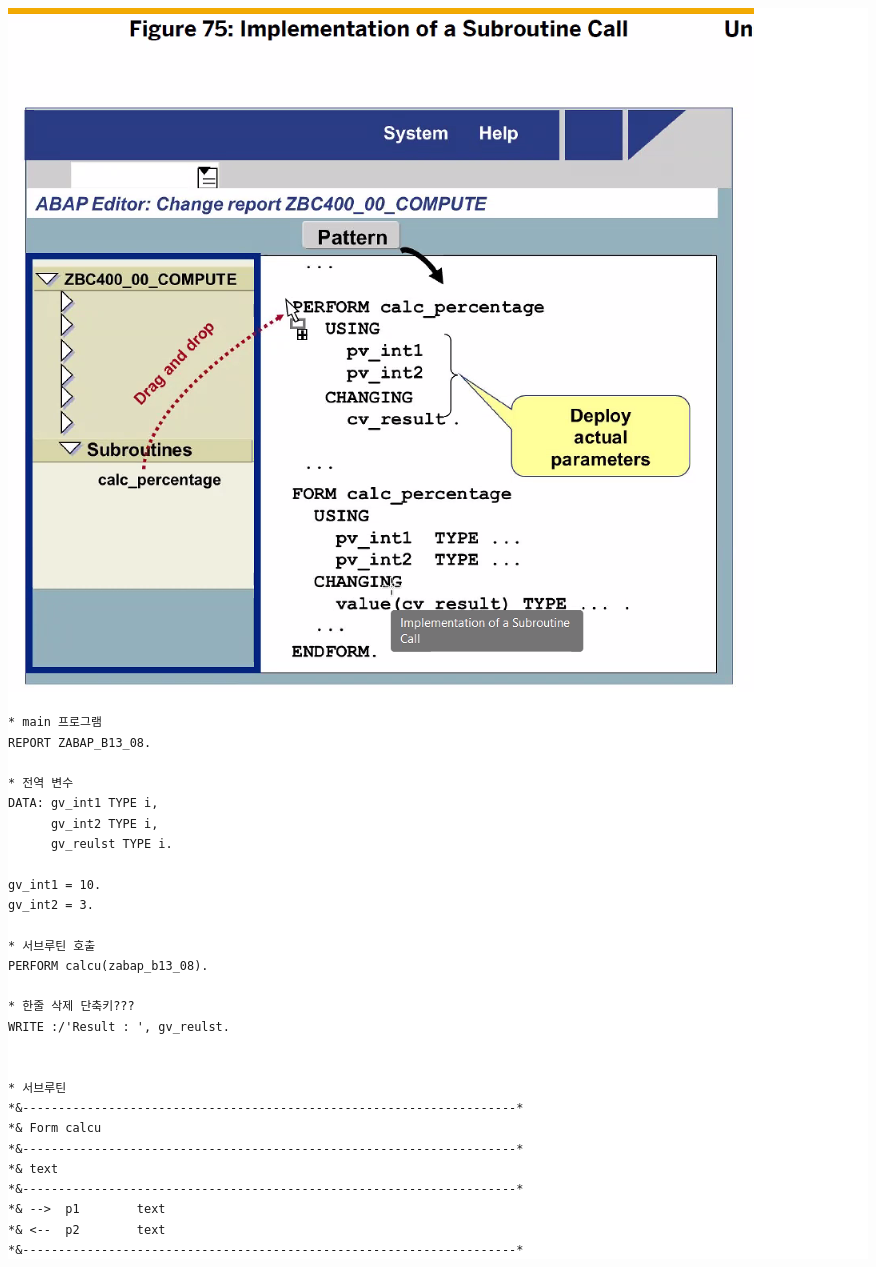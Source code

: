 ![image-20240722161511404](./../img/image-20240722161511404.png)

```ABAP
* main 프로그램
REPORT ZABAP_B13_08.

* 전역 변수
DATA: gv_int1 TYPE i,
      gv_int2 TYPE i,
      gv_reulst TYPE i.

gv_int1 = 10.
gv_int2 = 3.

* 서브루틴 호출
PERFORM calcu(zabap_b13_08).

* 한줄 삭제 단축키???
WRITE :/'Result : ', gv_reulst.


* 서브루틴
*&---------------------------------------------------------------------*
*& Form calcu
*&---------------------------------------------------------------------*
*& text
*&---------------------------------------------------------------------*
*& -->  p1        text
*& <--  p2        text
*&---------------------------------------------------------------------*
```